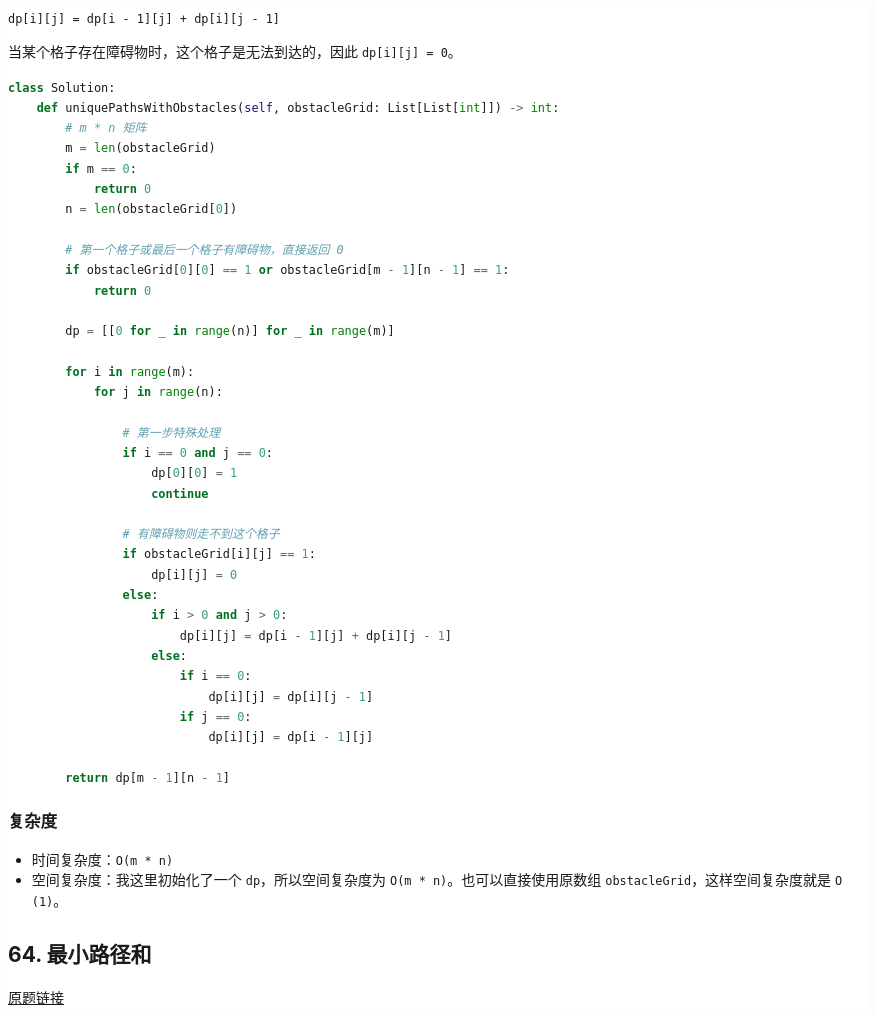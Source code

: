 ```
dp[i][j] = dp[i - 1][j] + dp[i][j - 1]
```

当某个格子存在障碍物时，这个格子是无法到达的，因此 `dp[i][j] = 0`。

```python
class Solution:
    def uniquePathsWithObstacles(self, obstacleGrid: List[List[int]]) -> int:
        # m * n 矩阵
        m = len(obstacleGrid)
        if m == 0:
            return 0
        n = len(obstacleGrid[0])
        
        # 第一个格子或最后一个格子有障碍物，直接返回 0
        if obstacleGrid[0][0] == 1 or obstacleGrid[m - 1][n - 1] == 1:
            return 0
        
        dp = [[0 for _ in range(n)] for _ in range(m)]
        
        for i in range(m):
            for j in range(n):
                
                # 第一步特殊处理
                if i == 0 and j == 0:
                    dp[0][0] = 1
                    continue
                
                # 有障碍物则走不到这个格子
                if obstacleGrid[i][j] == 1:
                    dp[i][j] = 0
                else:
                    if i > 0 and j > 0:
                        dp[i][j] = dp[i - 1][j] + dp[i][j - 1]
                    else:
                        if i == 0:
                            dp[i][j] = dp[i][j - 1]
                        if j == 0:
                            dp[i][j] = dp[i - 1][j]
                            
        return dp[m - 1][n - 1]
```

### 复杂度

- 时间复杂度：`O(m * n)`
- 空间复杂度：我这里初始化了一个 `dp`，所以空间复杂度为 `O(m * n)`。也可以直接使用原数组 `obstacleGrid`，这样空间复杂度就是 `O(1)`。

## 64. 最小路径和

[原题链接](https://leetcode-cn.com/problems/minimum-path-sum/)

